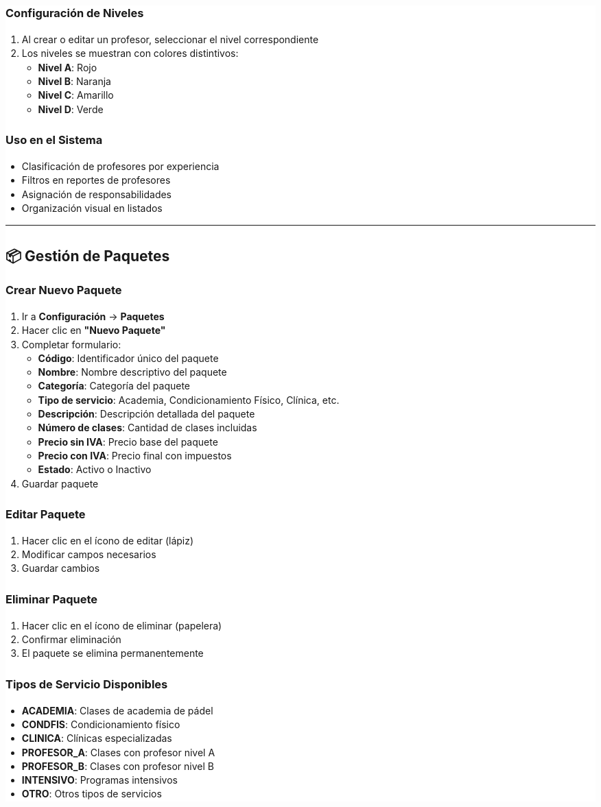 ### **Configuración de Niveles**

1. Al crear o editar un profesor, seleccionar el nivel correspondiente
2. Los niveles se muestran con colores distintivos:
   - **Nivel A**: Rojo
   - **Nivel B**: Naranja
   - **Nivel C**: Amarillo
   - **Nivel D**: Verde

### **Uso en el Sistema**

- Clasificación de profesores por experiencia
- Filtros en reportes de profesores
- Asignación de responsabilidades
- Organización visual en listados

---

## 📦 **Gestión de Paquetes**

### **Crear Nuevo Paquete**

1. Ir a **Configuración** → **Paquetes**
2. Hacer clic en **"Nuevo Paquete"**
3. Completar formulario:
   - **Código**: Identificador único del paquete
   - **Nombre**: Nombre descriptivo del paquete
   - **Categoría**: Categoría del paquete
   - **Tipo de servicio**: Academia, Condicionamiento Físico, Clínica, etc.
   - **Descripción**: Descripción detallada del paquete
   - **Número de clases**: Cantidad de clases incluidas
   - **Precio sin IVA**: Precio base del paquete
   - **Precio con IVA**: Precio final con impuestos
   - **Estado**: Activo o Inactivo
4. Guardar paquete

### **Editar Paquete**

1. Hacer clic en el ícono de editar (lápiz)
2. Modificar campos necesarios
3. Guardar cambios

### **Eliminar Paquete**

1. Hacer clic en el ícono de eliminar (papelera)
2. Confirmar eliminación
3. El paquete se elimina permanentemente

### **Tipos de Servicio Disponibles**

- **ACADEMIA**: Clases de academia de pádel
- **CONDFIS**: Condicionamiento físico
- **CLINICA**: Clínicas especializadas
- **PROFESOR_A**: Clases con profesor nivel A
- **PROFESOR_B**: Clases con profesor nivel B
- **INTENSIVO**: Programas intensivos
- **OTRO**: Otros tipos de servicios
